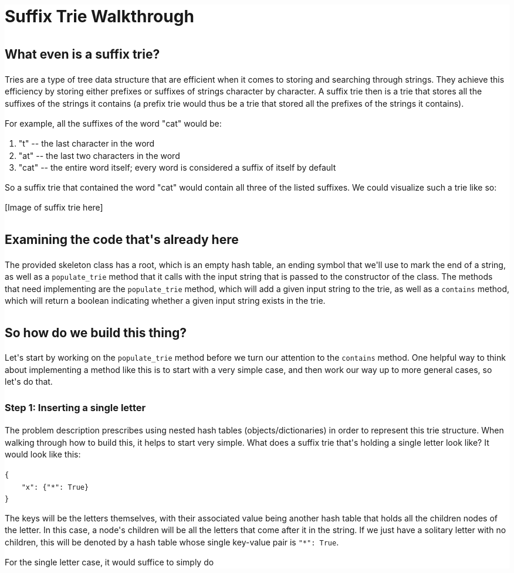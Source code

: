 # Suffix Trie Walkthrough

## What even is a suffix trie?

Tries are a type of tree data structure that are efficient when it comes to storing and searching through strings. They achieve this efficiency by storing either prefixes or suffixes of strings character by character. A suffix trie then is a trie that stores all the suffixes of the strings it contains (a prefix trie would thus be a trie that stored all the prefixes of the strings it contains).

For example, all the suffixes of the word "cat" would be:

1. "t" -- the last character in the word
2. "at" -- the last two characters in the word
3. "cat" -- the entire word itself; every word is considered a suffix of itself by default

So a suffix trie that contained the word "cat" would contain all three of the listed suffixes. We could visualize such a trie like so:

[Image of suffix trie here]

## Examining the code that's already here

The provided skeleton class has a root, which is an empty hash table, an ending symbol that we'll use to mark the end of a string, as well as a `populate_trie` method that it calls with the input string that is passed to the constructor of the class. The methods that need implementing are the `populate_trie` method, which will add a given input string to the trie, as well as a `contains` method, which will return a boolean indicating whether a given input string exists in the trie.

## So how do we build this thing?

Let's start by working on the `populate_trie` method before we turn our attention to the `contains` method. One helpful way to think about implementing a method like this is to start with a very simple case, and then work our way up to more general cases, so let's do that.

### Step 1: Inserting a single letter

The problem description prescribes using nested hash tables (objects/dictionaries) in order to represent this trie structure. When walking through how to build this, it helps to start very simple. What does a suffix trie that's holding a single letter look like? It would look like this:

```
{
    "x": {"*": True}
}
```

The keys will be the letters themselves, with their associated value being another hash table that holds all the children nodes of the letter. In this case, a node's children will be all the letters that come after it in the string. If we just have a solitary letter with no children, this will be denoted by a hash table whose single key-value pair is `"*": True`.

For the single letter case, it would suffice to simply do

